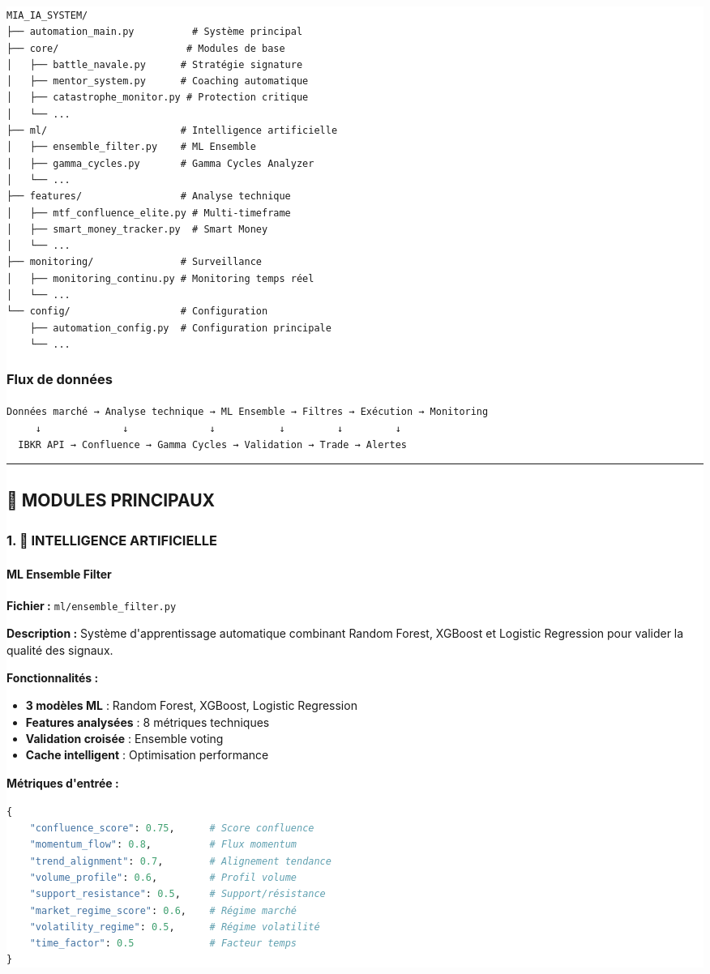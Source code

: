 ```
MIA_IA_SYSTEM/
├── automation_main.py          # Système principal
├── core/                      # Modules de base
│   ├── battle_navale.py      # Stratégie signature
│   ├── mentor_system.py      # Coaching automatique
│   ├── catastrophe_monitor.py # Protection critique
│   └── ...
├── ml/                       # Intelligence artificielle
│   ├── ensemble_filter.py    # ML Ensemble
│   ├── gamma_cycles.py       # Gamma Cycles Analyzer
│   └── ...
├── features/                 # Analyse technique
│   ├── mtf_confluence_elite.py # Multi-timeframe
│   ├── smart_money_tracker.py  # Smart Money
│   └── ...
├── monitoring/               # Surveillance
│   ├── monitoring_continu.py # Monitoring temps réel
│   └── ...
└── config/                   # Configuration
    ├── automation_config.py  # Configuration principale
    └── ...
```

### Flux de données

```
Données marché → Analyse technique → ML Ensemble → Filtres → Exécution → Monitoring
     ↓              ↓              ↓           ↓         ↓         ↓
  IBKR API → Confluence → Gamma Cycles → Validation → Trade → Alertes
```

---

## 🧠 MODULES PRINCIPAUX

### 1. 🤖 INTELLIGENCE ARTIFICIELLE

#### ML Ensemble Filter
**Fichier :** `ml/ensemble_filter.py`

**Description :** Système d'apprentissage automatique combinant Random Forest, XGBoost et Logistic Regression pour valider la qualité des signaux.

**Fonctionnalités :**
- **3 modèles ML** : Random Forest, XGBoost, Logistic Regression
- **Features analysées** : 8 métriques techniques
- **Validation croisée** : Ensemble voting
- **Cache intelligent** : Optimisation performance

**Métriques d'entrée :**
```python
{
    "confluence_score": 0.75,      # Score confluence
    "momentum_flow": 0.8,          # Flux momentum
    "trend_alignment": 0.7,        # Alignement tendance
    "volume_profile": 0.6,         # Profil volume
    "support_resistance": 0.5,     # Support/résistance
    "market_regime_score": 0.6,    # Régime marché
    "volatility_regime": 0.5,      # Régime volatilité
    "time_factor": 0.5             # Facteur temps
}
```
